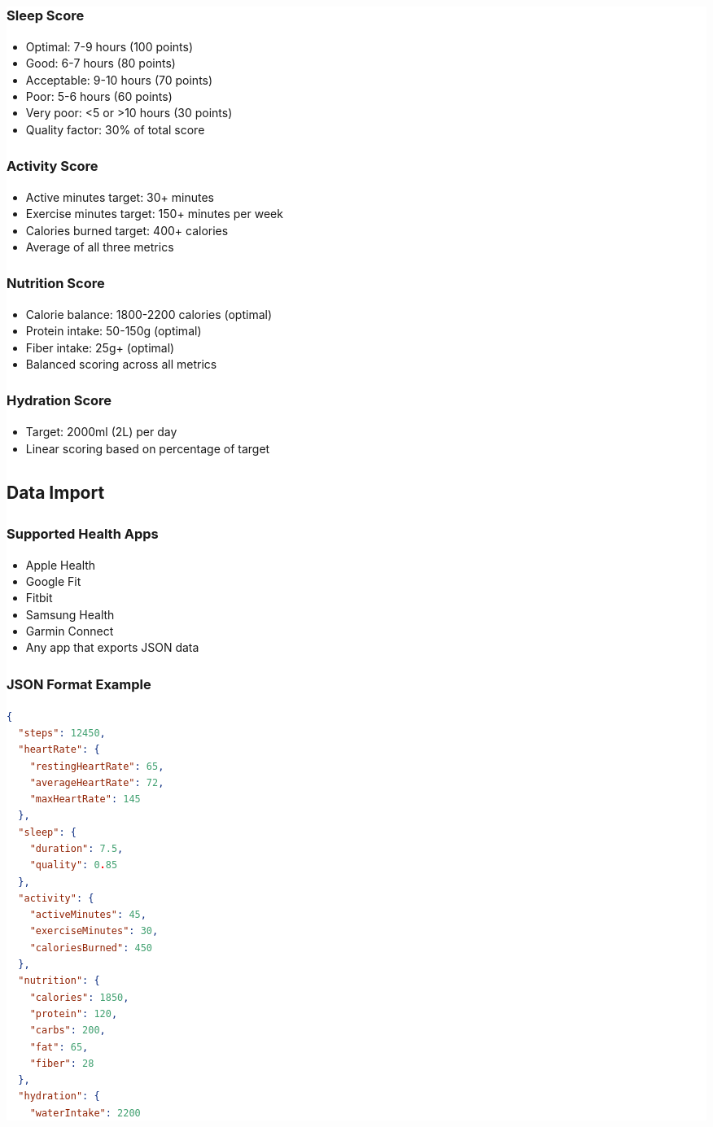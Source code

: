 ### Sleep Score
- Optimal: 7-9 hours (100 points)
- Good: 6-7 hours (80 points)
- Acceptable: 9-10 hours (70 points)
- Poor: 5-6 hours (60 points)
- Very poor: <5 or >10 hours (30 points)
- Quality factor: 30% of total score

### Activity Score
- Active minutes target: 30+ minutes
- Exercise minutes target: 150+ minutes per week
- Calories burned target: 400+ calories
- Average of all three metrics

### Nutrition Score
- Calorie balance: 1800-2200 calories (optimal)
- Protein intake: 50-150g (optimal)
- Fiber intake: 25g+ (optimal)
- Balanced scoring across all metrics

### Hydration Score
- Target: 2000ml (2L) per day
- Linear scoring based on percentage of target

## Data Import

### Supported Health Apps
- Apple Health
- Google Fit
- Fitbit
- Samsung Health
- Garmin Connect
- Any app that exports JSON data

### JSON Format Example
```json
{
  "steps": 12450,
  "heartRate": {
    "restingHeartRate": 65,
    "averageHeartRate": 72,
    "maxHeartRate": 145
  },
  "sleep": {
    "duration": 7.5,
    "quality": 0.85
  },
  "activity": {
    "activeMinutes": 45,
    "exerciseMinutes": 30,
    "caloriesBurned": 450
  },
  "nutrition": {
    "calories": 1850,
    "protein": 120,
    "carbs": 200,
    "fat": 65,
    "fiber": 28
  },
  "hydration": {
    "waterIntake": 2200
```